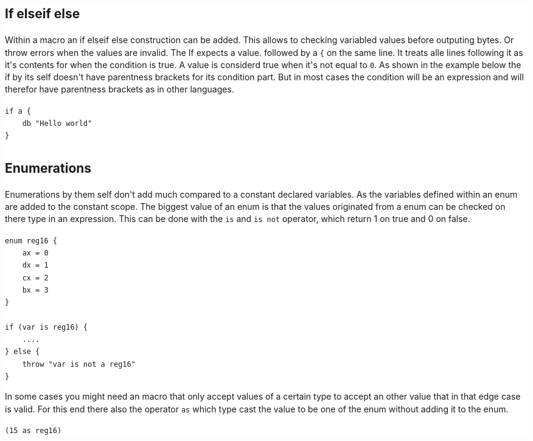 ## If elseif else
Within a macro an if elseif else construction can be added. This allows to checking variabled values before outputing bytes. Or throw errors when the values are invalid. The If expects a value. followed by a `{` on the same line. It treats alle lines following it as it's contents for when the condition is true. A value is considerd true when it's not equal to `0`. As shown in the example below the if by its self doesn't have parentness brackets for its condition part. But in most cases the condition will be an expression and will therefor have parentness brackets as in other languages.
```
if a {
    db "Hello world"
}
```

## Enumerations
Enumerations by them self don't add much compared to a constant declared variables. As the variables defined within an enum are added to the constant scope. The biggest value of an enum is that the values originated from a enum can be checked on there type in an expression. This can be done with the `is` and `is not` operator, which return 1 on true and 0 on false.

```
enum reg16 {
    ax = 0
    dx = 1
    cx = 2
    bx = 3
}

if (var is reg16) {
    ....
} else {
    throw "var is not a reg16"
}
```

In some cases you might need an macro that only accept values of a certain type to accept an other value that in that edge case is valid. For this end there also the operator `as` which type cast the value to be one of the enum without adding it to the enum.
```
(15 as reg16)
```